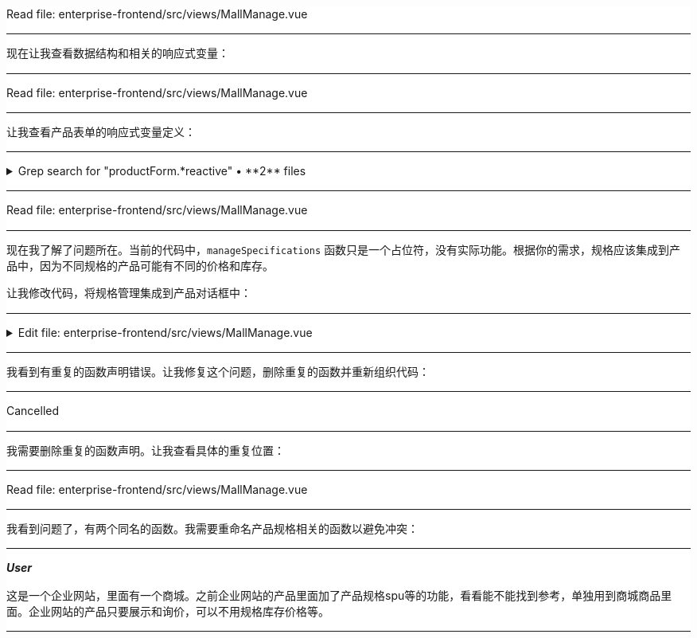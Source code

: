 
Read file: enterprise-frontend/src/views/MallManage.vue

---

现在让我查看数据结构和相关的响应式变量：


---

Read file: enterprise-frontend/src/views/MallManage.vue

---

让我查看产品表单的响应式变量定义：


---

<details><summary>Grep search for "productForm.*reactive" • **2** files</summary></details>

---

Read file: enterprise-frontend/src/views/MallManage.vue

---

现在我了解了问题所在。当前的代码中，`manageSpecifications` 函数只是一个占位符，没有实际功能。根据你的需求，规格应该集成到产品中，因为不同规格的产品可能有不同的价格和库存。

让我修改代码，将规格管理集成到产品对话框中：


---

<details><summary>Edit file: enterprise-frontend/src/views/MallManage.vue</summary></details>

---

我看到有重复的函数声明错误。让我修复这个问题，删除重复的函数并重新组织代码：


---

Cancelled

---

我需要删除重复的函数声明。让我查看具体的重复位置：


---

Read file: enterprise-frontend/src/views/MallManage.vue

---

我看到问题了，有两个同名的函数。我需要重命名产品规格相关的函数以避免冲突：


---

_**User**_

这是一个企业网站，里面有一个商城。之前企业网站的产品里面加了产品规格spu等的功能，看看能不能找到参考，单独用到商城商品里面。企业网站的产品只要展示和询价，可以不用规格库存价格等。

---